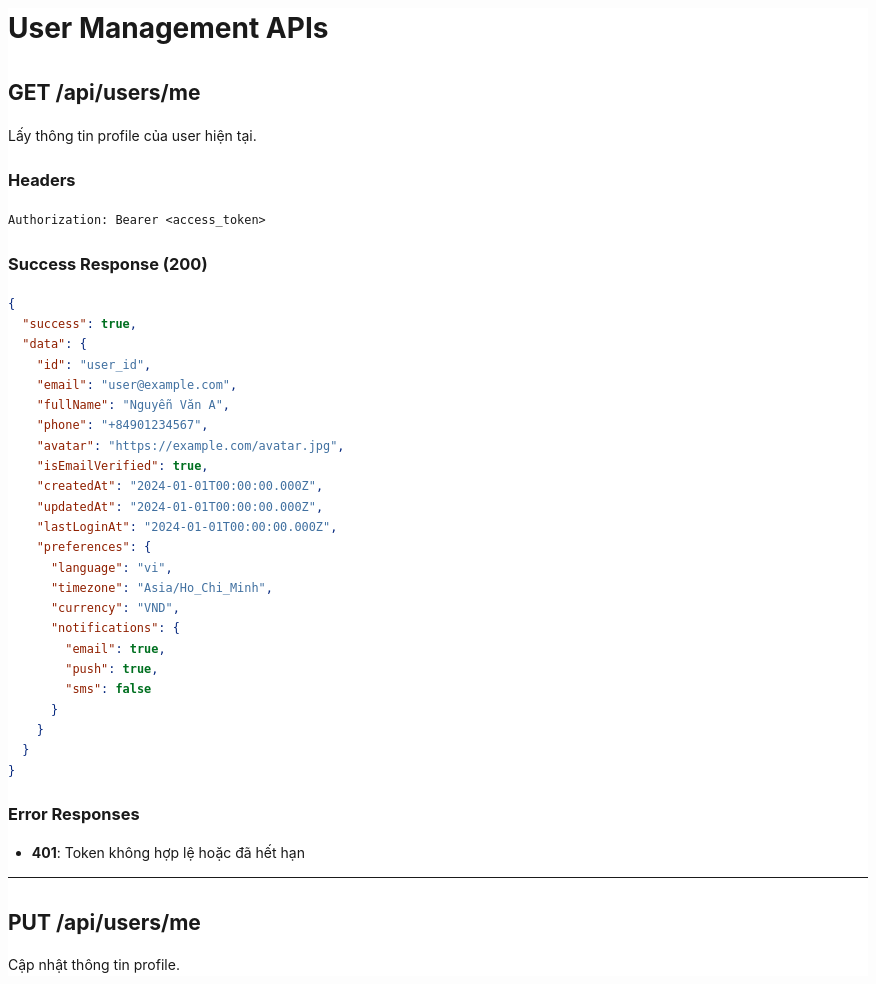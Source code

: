 # User Management APIs

## GET /api/users/me

Lấy thông tin profile của user hiện tại.

### Headers

```
Authorization: Bearer <access_token>
```

### Success Response (200)

```json
{
  "success": true,
  "data": {
    "id": "user_id",
    "email": "user@example.com",
    "fullName": "Nguyễn Văn A",
    "phone": "+84901234567",
    "avatar": "https://example.com/avatar.jpg",
    "isEmailVerified": true,
    "createdAt": "2024-01-01T00:00:00.000Z",
    "updatedAt": "2024-01-01T00:00:00.000Z",
    "lastLoginAt": "2024-01-01T00:00:00.000Z",
    "preferences": {
      "language": "vi",
      "timezone": "Asia/Ho_Chi_Minh",
      "currency": "VND",
      "notifications": {
        "email": true,
        "push": true,
        "sms": false
      }
    }
  }
}
```

### Error Responses

- **401**: Token không hợp lệ hoặc đã hết hạn

---

## PUT /api/users/me

Cập nhật thông tin profile.
